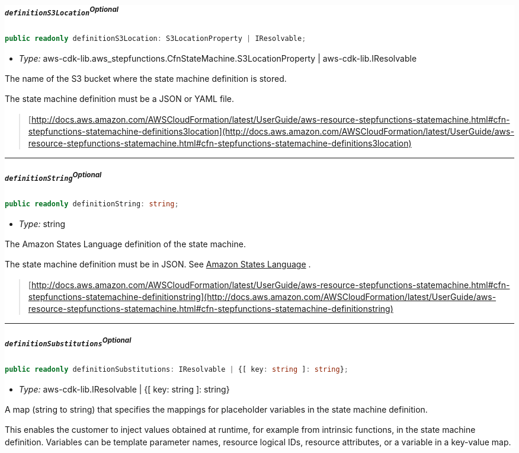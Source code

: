 
##### `definitionS3Location`<sup>Optional</sup> <a name="definitionS3Location" id="@matthewbonig/state-machine.StateMachine.property.definitionS3Location"></a>

```typescript
public readonly definitionS3Location: S3LocationProperty | IResolvable;
```

- *Type:* aws-cdk-lib.aws_stepfunctions.CfnStateMachine.S3LocationProperty | aws-cdk-lib.IResolvable

The name of the S3 bucket where the state machine definition is stored.

The state machine definition must be a JSON or YAML file.

> [http://docs.aws.amazon.com/AWSCloudFormation/latest/UserGuide/aws-resource-stepfunctions-statemachine.html#cfn-stepfunctions-statemachine-definitions3location](http://docs.aws.amazon.com/AWSCloudFormation/latest/UserGuide/aws-resource-stepfunctions-statemachine.html#cfn-stepfunctions-statemachine-definitions3location)

---

##### `definitionString`<sup>Optional</sup> <a name="definitionString" id="@matthewbonig/state-machine.StateMachine.property.definitionString"></a>

```typescript
public readonly definitionString: string;
```

- *Type:* string

The Amazon States Language definition of the state machine.

The state machine definition must be in JSON. See [Amazon States Language](https://docs.aws.amazon.com/step-functions/latest/dg/concepts-amazon-states-language.html) .

> [http://docs.aws.amazon.com/AWSCloudFormation/latest/UserGuide/aws-resource-stepfunctions-statemachine.html#cfn-stepfunctions-statemachine-definitionstring](http://docs.aws.amazon.com/AWSCloudFormation/latest/UserGuide/aws-resource-stepfunctions-statemachine.html#cfn-stepfunctions-statemachine-definitionstring)

---

##### `definitionSubstitutions`<sup>Optional</sup> <a name="definitionSubstitutions" id="@matthewbonig/state-machine.StateMachine.property.definitionSubstitutions"></a>

```typescript
public readonly definitionSubstitutions: IResolvable | {[ key: string ]: string};
```

- *Type:* aws-cdk-lib.IResolvable | {[ key: string ]: string}

A map (string to string) that specifies the mappings for placeholder variables in the state machine definition.

This enables the customer to inject values obtained at runtime, for example from intrinsic functions, in the state machine definition. Variables can be template parameter names, resource logical IDs, resource attributes, or a variable in a key-value map.
